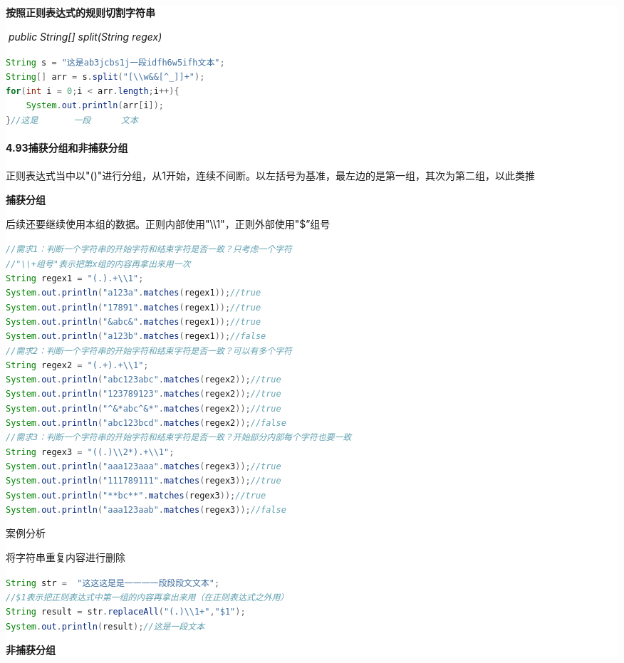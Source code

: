 

**按照正则表达式的规则切割字符串**

​	*public String[] split(String regex)*

```java
String s = "这是ab3jcbs1j一段idfh6w5ifh文本";
String[] arr = s.split("[\\w&&[^_]]+");
for(int i = 0;i < arr.length;i++){
    System.out.println(arr[i]);
}//这是		一段		文本
```



#### 4.93捕获分组和非捕获分组

正则表达式当中以"()"进行分组，从1开始，连续不间断。以左括号为基准，最左边的是第一组，其次为第二组，以此类推

**捕获分组**

​	后续还要继续使用本组的数据。正则内部使用"\\\1"，正则外部使用"$”组号

```java
//需求1：判断一个字符串的开始字符和结束字符是否一致？只考虑一个字符
//"\\+组号"表示把第x组的内容再拿出来用一次
String regex1 = "(.).+\\1";
System.out.println("a123a".matches(regex1));//true
System.out.println("17891".matches(regex1));//true
System.out.println("&abc&".matches(regex1));//true
System.out.println("a123b".matches(regex1));//false
//需求2：判断一个字符串的开始字符和结束字符是否一致？可以有多个字符
String regex2 = "(.+).+\\1";
System.out.println("abc123abc".matches(regex2));//true
System.out.println("123789123".matches(regex2));//true
System.out.println("^&*abc^&*".matches(regex2));//true
System.out.println("abc123bcd".matches(regex2));//false
//需求3：判断一个字符串的开始字符和结束字符是否一致？开始部分内部每个字符也要一致
String regex3 = "((.)\\2*).+\\1";
System.out.println("aaa123aaa".matches(regex3));//true
System.out.println("111789111".matches(regex3));//true
System.out.println("**bc**".matches(regex3));//true
System.out.println("aaa123aab".matches(regex3));//false
```

案例分析

将字符串重复内容进行删除

```java
String str =  "这这这是是一一一一段段段文文本";
//$1表示把正则表达式中第一组的内容再拿出来用（在正则表达式之外用）
String result = str.replaceAll("(.)\\1+","$1");
System.out.println(result);//这是一段文本
```

**非捕获分组**
